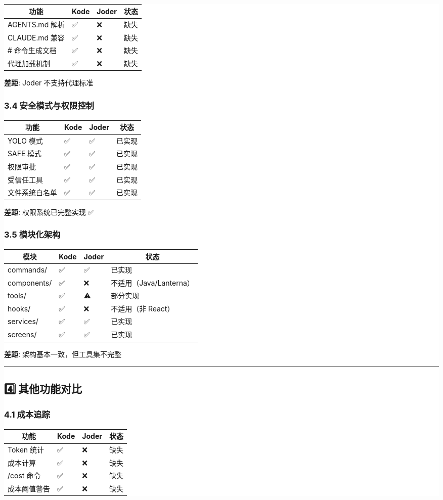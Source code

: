 | 功能 | Kode | Joder | 状态 |
|------|------|-------|------|
| AGENTS.md 解析 | ✅ | ❌ | 缺失 |
| CLAUDE.md 兼容 | ✅ | ❌ | 缺失 |
| # 命令生成文档 | ✅ | ❌ | 缺失 |
| 代理加载机制 | ✅ | ❌ | 缺失 |

**差距**: Joder 不支持代理标准

### 3.4 安全模式与权限控制

| 功能 | Kode | Joder | 状态 |
|------|------|-------|------|
| YOLO 模式 | ✅ | ✅ | 已实现 |
| SAFE 模式 | ✅ | ✅ | 已实现 |
| 权限审批 | ✅ | ✅ | 已实现 |
| 受信任工具 | ✅ | ✅ | 已实现 |
| 文件系统白名单 | ✅ | ✅ | 已实现 |

**差距**: 权限系统已完整实现 ✅

### 3.5 模块化架构

| 模块 | Kode | Joder | 状态 |
|------|------|-------|------|
| commands/ | ✅ | ✅ | 已实现 |
| components/ | ✅ | ❌ | 不适用（Java/Lanterna） |
| tools/ | ✅ | ⚠️ | 部分实现 |
| hooks/ | ✅ | ❌ | 不适用（非 React） |
| services/ | ✅ | ✅ | 已实现 |
| screens/ | ✅ | ✅ | 已实现 |

**差距**: 架构基本一致，但工具集不完整

---

## 4️⃣ 其他功能对比

### 4.1 成本追踪

| 功能 | Kode | Joder | 状态 |
|------|------|-------|------|
| Token 统计 | ✅ | ❌ | 缺失 |
| 成本计算 | ✅ | ❌ | 缺失 |
| /cost 命令 | ✅ | ❌ | 缺失 |
| 成本阈值警告 | ✅ | ❌ | 缺失 |
